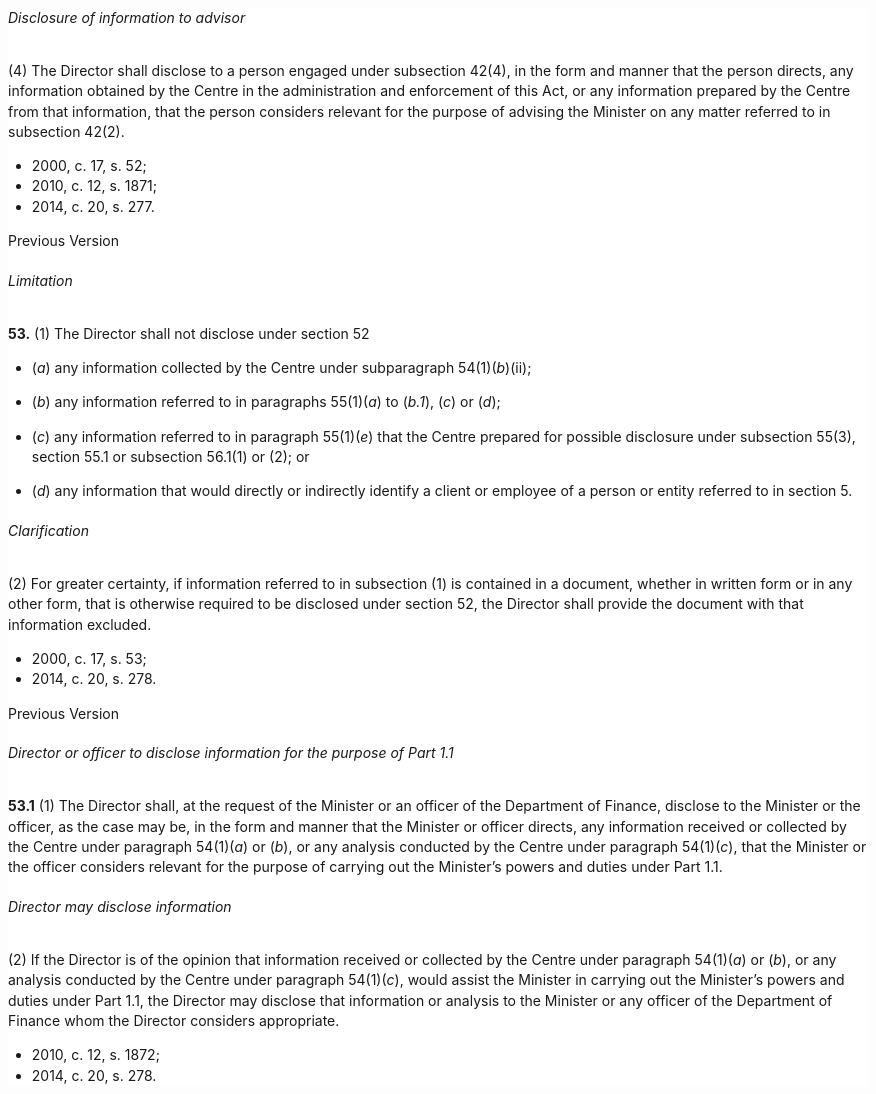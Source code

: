 ###### Disclosure of information to advisor

(4) The Director shall disclose to a person engaged under subsection 42(4), in the form and manner that the person directs, any information obtained by the Centre in the administration and enforcement of this Act, or any information prepared by the Centre from that information, that the person considers relevant for the purpose of advising the Minister on any matter referred to in subsection 42(2).

  * 2000, c. 17, s. 52;
  * 2010, c. 12, s. 1871;
  * 2014, c. 20, s. 277.

Previous Version

###### Limitation

**53.** (1) The Director shall not disclose under section 52

  * (_a_) any information collected by the Centre under subparagraph 54(1)(_b_)(ii);

  * (_b_) any information referred to in paragraphs 55(1)(_a_) to (_b.1_), (_c_) or (_d_);

  * (_c_) any information referred to in paragraph 55(1)(_e_) that the Centre prepared for possible disclosure under subsection 55(3), section 55.1 or subsection 56.1(1) or (2); or

  * (_d_) any information that would directly or indirectly identify a client or employee of a person or entity referred to in section 5.

###### Clarification

(2) For greater certainty, if information referred to in subsection (1) is contained in a document, whether in written form or in any other form, that is otherwise required to be disclosed under section 52, the Director shall provide the document with that information excluded.

  * 2000, c. 17, s. 53;
  * 2014, c. 20, s. 278.

Previous Version

###### Director or officer to disclose information for the purpose of Part 1.1

**53.1** (1) The Director shall, at the request of the Minister or an officer of the Department of Finance, disclose to the Minister or the officer, as the case may be, in the form and manner that the Minister or officer directs, any information received or collected by the Centre under paragraph 54(1)(_a_) or (_b_), or any analysis conducted by the Centre under paragraph 54(1)(_c_), that the Minister or the officer considers relevant for the purpose of carrying out the Minister’s powers and duties under Part 1.1.

###### Director may disclose information

(2) If the Director is of the opinion that information received or collected by the Centre under paragraph 54(1)(_a_) or (_b_), or any analysis conducted by the Centre under paragraph 54(1)(_c_), would assist the Minister in carrying out the Minister’s powers and duties under Part 1.1, the Director may disclose that information or analysis to the Minister or any officer of the Department of Finance whom the Director considers appropriate.

  * 2010, c. 12, s. 1872;
  * 2014, c. 20, s. 278.
